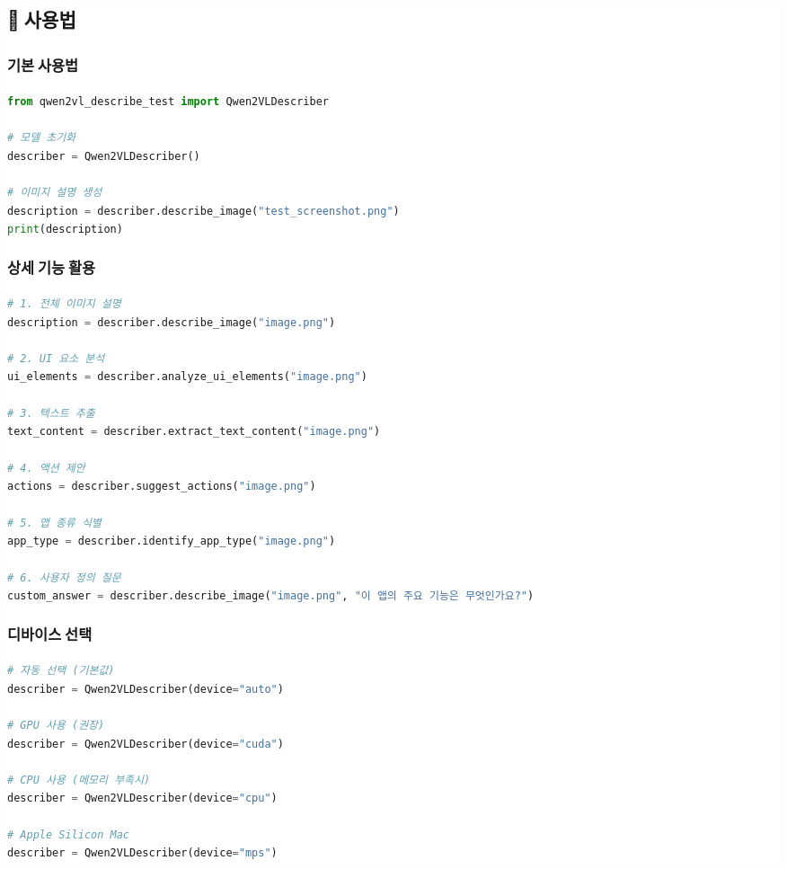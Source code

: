## 🚀 사용법

### 기본 사용법

```python
from qwen2vl_describe_test import Qwen2VLDescriber

# 모델 초기화
describer = Qwen2VLDescriber()

# 이미지 설명 생성
description = describer.describe_image("test_screenshot.png")
print(description)
```

### 상세 기능 활용

```python
# 1. 전체 이미지 설명
description = describer.describe_image("image.png")

# 2. UI 요소 분석
ui_elements = describer.analyze_ui_elements("image.png")

# 3. 텍스트 추출
text_content = describer.extract_text_content("image.png")

# 4. 액션 제안
actions = describer.suggest_actions("image.png")

# 5. 앱 종류 식별
app_type = describer.identify_app_type("image.png")

# 6. 사용자 정의 질문
custom_answer = describer.describe_image("image.png", "이 앱의 주요 기능은 무엇인가요?")
```

### 디바이스 선택

```python
# 자동 선택 (기본값)
describer = Qwen2VLDescriber(device="auto")

# GPU 사용 (권장)
describer = Qwen2VLDescriber(device="cuda")

# CPU 사용 (메모리 부족시)
describer = Qwen2VLDescriber(device="cpu")

# Apple Silicon Mac
describer = Qwen2VLDescriber(device="mps")
```
